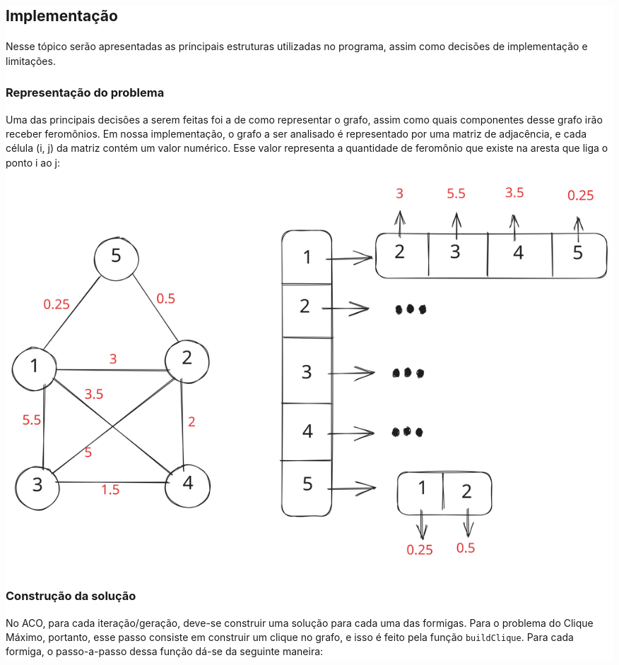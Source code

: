 
## Implementação


Nesse tópico serão apresentadas as principais estruturas utilizadas no programa, assim como decisões de implementação e limitações. 


### Representação do problema


Uma das principais decisões a serem feitas foi a de como representar o grafo, assim como quais componentes desse grafo irão receber feromônios. 
Em nossa implementação, o grafo a ser analisado é representado por uma matriz de adjacência, e cada célula (i, j) da matriz contém um valor numérico.
Esse valor representa a quantidade de feromônio que existe na aresta que liga o ponto i ao j:


![Representação do problema](/images/matrix.svg "Matriz de adjacência, com feromônios nas arestas")


### Construção da solução


No ACO, para cada iteração/geração, deve-se construir uma solução para cada uma das formigas.
Para o problema do Clique Máximo, portanto, esse passo consiste em construir um clique no grafo, e isso é feito pela função `buildClique`. 
Para cada formiga, o passo-a-passo dessa função dá-se da seguinte maneira: 
